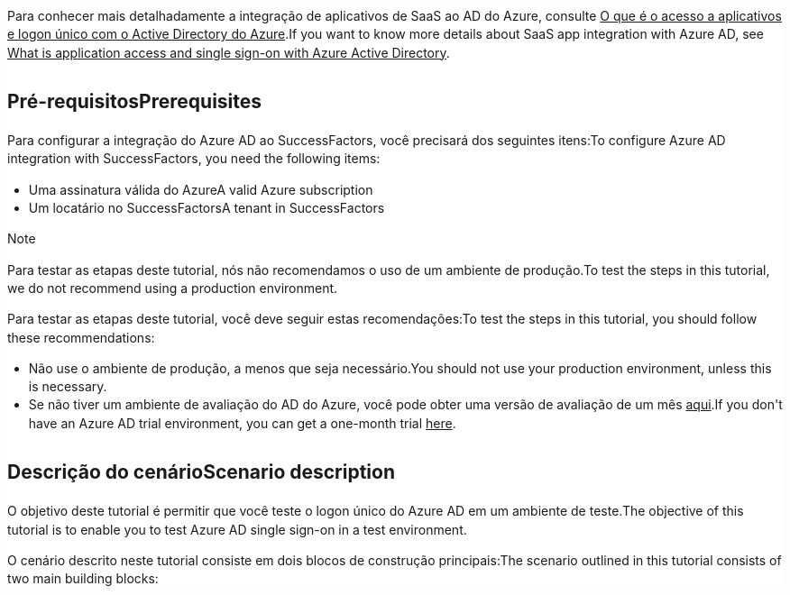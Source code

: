 <span data-ttu-id="f46b3-109">Para conhecer mais detalhadamente a integração de aplicativos de SaaS ao AD do Azure, consulte [O que é o acesso a aplicativos e logon único com o Active Directory do Azure](active-directory-appssoaccess-whatis.md).</span><span class="sxs-lookup"><span data-stu-id="f46b3-109">If you want to know more details about SaaS app integration with Azure AD, see [What is application access and single sign-on with Azure Active Directory](active-directory-appssoaccess-whatis.md).</span></span>

## <a name="prerequisites"></a><span data-ttu-id="f46b3-110">Pré-requisitos</span><span class="sxs-lookup"><span data-stu-id="f46b3-110">Prerequisites</span></span>
<span data-ttu-id="f46b3-111">Para configurar a integração do Azure AD ao SuccessFactors, você precisará dos seguintes itens:</span><span class="sxs-lookup"><span data-stu-id="f46b3-111">To configure Azure AD integration with SuccessFactors, you need the following items:</span></span>

* <span data-ttu-id="f46b3-112">Uma assinatura válida do Azure</span><span class="sxs-lookup"><span data-stu-id="f46b3-112">A valid Azure subscription</span></span>
* <span data-ttu-id="f46b3-113">Um locatário no SuccessFactors</span><span class="sxs-lookup"><span data-stu-id="f46b3-113">A tenant in SuccessFactors</span></span>

> [!NOTE]
> <span data-ttu-id="f46b3-114">Para testar as etapas deste tutorial, nós não recomendamos o uso de um ambiente de produção.</span><span class="sxs-lookup"><span data-stu-id="f46b3-114">To test the steps in this tutorial, we do not recommend using a production environment.</span></span>
> 
> 

<span data-ttu-id="f46b3-115">Para testar as etapas deste tutorial, você deve seguir estas recomendações:</span><span class="sxs-lookup"><span data-stu-id="f46b3-115">To test the steps in this tutorial, you should follow these recommendations:</span></span>

* <span data-ttu-id="f46b3-116">Não use o ambiente de produção, a menos que seja necessário.</span><span class="sxs-lookup"><span data-stu-id="f46b3-116">You should not use your production environment, unless this is necessary.</span></span>
* <span data-ttu-id="f46b3-117">Se não tiver um ambiente de avaliação do AD do Azure, você pode obter uma versão de avaliação de um mês [aqui](https://azure.microsoft.com/pricing/free-trial/).</span><span class="sxs-lookup"><span data-stu-id="f46b3-117">If you don't have an Azure AD trial environment, you can get a one-month trial [here](https://azure.microsoft.com/pricing/free-trial/).</span></span>

## <a name="scenario-description"></a><span data-ttu-id="f46b3-118">Descrição do cenário</span><span class="sxs-lookup"><span data-stu-id="f46b3-118">Scenario description</span></span>
<span data-ttu-id="f46b3-119">O objetivo deste tutorial é permitir que você teste o logon único do Azure AD em um ambiente de teste.</span><span class="sxs-lookup"><span data-stu-id="f46b3-119">The objective of this tutorial is to enable you to test Azure AD single sign-on in a test environment.</span></span>

<span data-ttu-id="f46b3-120">O cenário descrito neste tutorial consiste em dois blocos de construção principais:</span><span class="sxs-lookup"><span data-stu-id="f46b3-120">The scenario outlined in this tutorial consists of two main building blocks:</span></span>


[0]: ./media/active-directory-saas-successfactors-tutorial/tutorial_successfactors_00.png
[1]: ./media/active-directory-saas-successfactors-tutorial/tutorial_general_01.png
[2]: ./media/active-directory-saas-successfactors-tutorial/tutorial_general_02.png
[3]: ./media/active-directory-saas-successfactors-tutorial/tutorial_general_03.png
[4]: ./media/active-directory-saas-successfactors-tutorial/tutorial_general_04.png
[5]: ./media/active-directory-saas-successfactors-tutorial/tutorial_successfactors_01.png
[6]: ./media/active-directory-saas-successfactors-tutorial/tutorial_successfactors_02.png
[7]: ./media/active-directory-saas-successfactors-tutorial/tutorial_successfactors_03.png
[8]: ./media/active-directory-saas-successfactors-tutorial/tutorial_successfactors_04.png
[9]: ./media/active-directory-saas-successfactors-tutorial/tutorial_successfactors_05.png
[10]: ./media/active-directory-saas-successfactors-tutorial/tutorial_successfactors_06.png
[11]: ./media/active-directory-saas-successfactors-tutorial/tutorial_successfactors_07.png
[12]: ./media/active-directory-saas-successfactors-tutorial/tutorial_successfactors_08.png
[13]: ./media/active-directory-saas-successfactors-tutorial/tutorial_successfactors_09.png
[14]: ./media/active-directory-saas-successfactors-tutorial/tutorial_general_05.png
[15]: ./media/active-directory-saas-successfactors-tutorial/tutorial_general_06.png
[16]: ./media/active-directory-saas-successfactors-tutorial/create_aaduser_00.png
[17]: ./media/active-directory-saas-successfactors-tutorial/create_aaduser_01.png
[18]: ./media/active-directory-saas-successfactors-tutorial/create_aaduser_02.png
[19]: ./media/active-directory-saas-successfactors-tutorial/create_aaduser_03.png
[20]: ./media/active-directory-saas-successfactors-tutorial/create_aaduser_04.png
[21]: ./media/active-directory-saas-successfactors-tutorial/create_aaduser_05.png
[22]: ./media/active-directory-saas-successfactors-tutorial/create_aaduser_06.png
[23]: ./media/active-directory-saas-successfactors-tutorial/create_aaduser_07.png
[24]: ./media/active-directory-saas-successfactors-tutorial/tutorial_general_07.png
[25]: ./media/active-directory-saas-successfactors-tutorial/tutorial_general_08.png
[26]: ./media/active-directory-saas-successfactors-tutorial/tutorial_successfactors_11.png
[27]: ./media/active-directory-saas-successfactors-tutorial/tutorial_general_09.png
[28]: ./media/active-directory-saas-successfactors-tutorial/tutorial_general_10.png
[29]: ./media/active-directory-saas-successfactors-tutorial/tutorial_successfactors_10.png